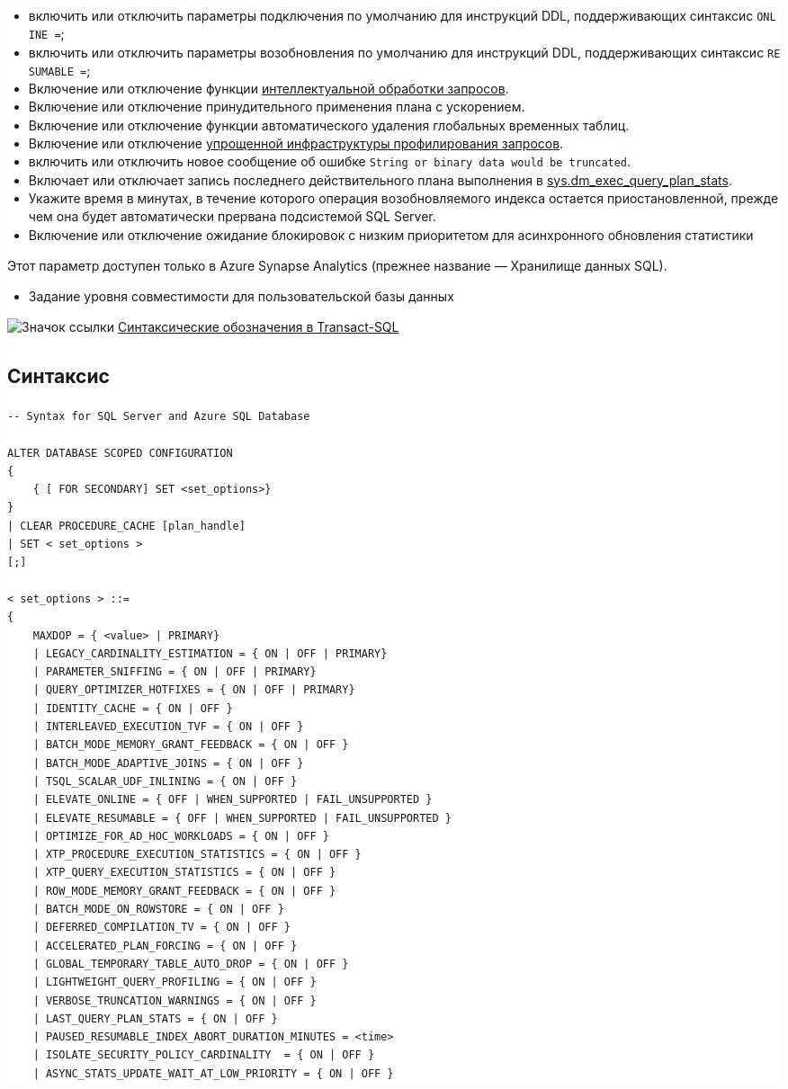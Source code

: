 - включить или отключить параметры подключения по умолчанию для инструкций DDL, поддерживающих синтаксис `ONLINE =`;
- включить или отключить параметры возобновления по умолчанию для инструкций DDL, поддерживающих синтаксис `RESUMABLE =`;
- Включение или отключение функции [интеллектуальной обработки запросов](../../relational-databases/performance/intelligent-query-processing.md).
- Включение или отключение принудительного применения плана с ускорением.
- Включение или отключение функции автоматического удаления глобальных временных таблиц.
- Включение или отключение [упрощенной инфраструктуры профилирования запросов](../../relational-databases/performance/query-profiling-infrastructure.md).
- включить или отключить новое сообщение об ошибке `String or binary data would be truncated`.
- Включает или отключает запись последнего действительного плана выполнения в [sys.dm_exec_query_plan_stats](../../relational-databases/system-dynamic-management-views/sys-dm-exec-query-plan-stats-transact-sql.md).
- Укажите время в минутах, в течение которого операция возобновляемого индекса остается приостановленной, прежде чем она будет автоматически прервана подсистемой SQL Server.
- Включение или отключение ожидание блокировок с низким приоритетом для асинхронного обновления статистики

Этот параметр доступен только в Azure Synapse Analytics (прежнее название — Хранилище данных SQL).
- Задание уровня совместимости для пользовательской базы данных

![Значок ссылки](../../database-engine/configure-windows/media/topic-link.gif "Значок ссылки") [Синтаксические обозначения в Transact-SQL](../../t-sql/language-elements/transact-sql-syntax-conventions-transact-sql.md)

## <a name="syntax"></a>Синтаксис

```syntaxsql
-- Syntax for SQL Server and Azure SQL Database

ALTER DATABASE SCOPED CONFIGURATION
{
    { [ FOR SECONDARY] SET <set_options>}
}
| CLEAR PROCEDURE_CACHE [plan_handle]
| SET < set_options >
[;]

< set_options > ::=
{
    MAXDOP = { <value> | PRIMARY}
    | LEGACY_CARDINALITY_ESTIMATION = { ON | OFF | PRIMARY}
    | PARAMETER_SNIFFING = { ON | OFF | PRIMARY}
    | QUERY_OPTIMIZER_HOTFIXES = { ON | OFF | PRIMARY}
    | IDENTITY_CACHE = { ON | OFF }
    | INTERLEAVED_EXECUTION_TVF = { ON | OFF }
    | BATCH_MODE_MEMORY_GRANT_FEEDBACK = { ON | OFF }
    | BATCH_MODE_ADAPTIVE_JOINS = { ON | OFF }
    | TSQL_SCALAR_UDF_INLINING = { ON | OFF }
    | ELEVATE_ONLINE = { OFF | WHEN_SUPPORTED | FAIL_UNSUPPORTED }
    | ELEVATE_RESUMABLE = { OFF | WHEN_SUPPORTED | FAIL_UNSUPPORTED }
    | OPTIMIZE_FOR_AD_HOC_WORKLOADS = { ON | OFF }
    | XTP_PROCEDURE_EXECUTION_STATISTICS = { ON | OFF }
    | XTP_QUERY_EXECUTION_STATISTICS = { ON | OFF }
    | ROW_MODE_MEMORY_GRANT_FEEDBACK = { ON | OFF }
    | BATCH_MODE_ON_ROWSTORE = { ON | OFF }
    | DEFERRED_COMPILATION_TV = { ON | OFF }
    | ACCELERATED_PLAN_FORCING = { ON | OFF }
    | GLOBAL_TEMPORARY_TABLE_AUTO_DROP = { ON | OFF }
    | LIGHTWEIGHT_QUERY_PROFILING = { ON | OFF }
    | VERBOSE_TRUNCATION_WARNINGS = { ON | OFF }
    | LAST_QUERY_PLAN_STATS = { ON | OFF }
    | PAUSED_RESUMABLE_INDEX_ABORT_DURATION_MINUTES = <time>
    | ISOLATE_SECURITY_POLICY_CARDINALITY  = { ON | OFF }
    | ASYNC_STATS_UPDATE_WAIT_AT_LOW_PRIORITY = { ON | OFF }
```